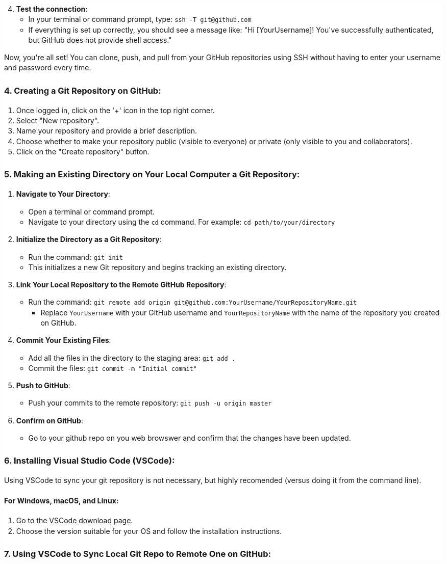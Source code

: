 4. **Test the connection**:
   - In your terminal or command prompt, type: `ssh -T git@github.com`
   - If everything is set up correctly, you should see a message like: "Hi [YourUsername]! You've successfully authenticated, but GitHub does not provide shell access."

Now, you're all set! You can clone, push, and pull from your GitHub repositories using SSH without having to enter your username and password every time.

### 4. Creating a Git Repository on GitHub:

1. Once logged in, click on the '+' icon in the top right corner.
2. Select "New repository".
3. Name your repository and provide a brief description.
4. Choose whether to make your repository public (visible to everyone) or private (only visible to you and collaborators).
5. Click on the "Create repository" button.


### 5. Making an Existing Directory on Your Local Computer a Git Repository:

1. **Navigate to Your Directory**:
   - Open a terminal or command prompt.
   - Navigate to your directory using the `cd` command. For example: `cd path/to/your/directory`

2. **Initialize the Directory as a Git Repository**:
   - Run the command: `git init`
   - This initializes a new Git repository and begins tracking an existing directory.

3. **Link Your Local Repository to the Remote GitHub Repository**:
   - Run the command: `git remote add origin git@github.com:YourUsername/YourRepositoryName.git`
     - Replace `YourUsername` with your GitHub username and `YourRepositoryName` with the name of the repository you created on GitHub.

4. **Commit Your Existing Files**:
   - Add all the files in the directory to the staging area: `git add .`
   - Commit the files: `git commit -m "Initial commit"`

5. **Push to GitHub**:
   - Push your commits to the remote repository: `git push -u origin master`

6. **Confirm on GitHub**:
   - Go to your github repo on you web browswer and confirm that the changes have been updated.

### 6. Installing Visual Studio Code (VSCode):
Using VSCode to sync your git repository is not necessary, but highly recomended (versus doing it from the command line).

#### For Windows, macOS, and Linux:

1. Go to the [VSCode download page](https://code.visualstudio.com/Download).
2. Choose the version suitable for your OS and follow the installation instructions.

### 7. Using VSCode to Sync Local Git Repo to Remote One on GitHub:
